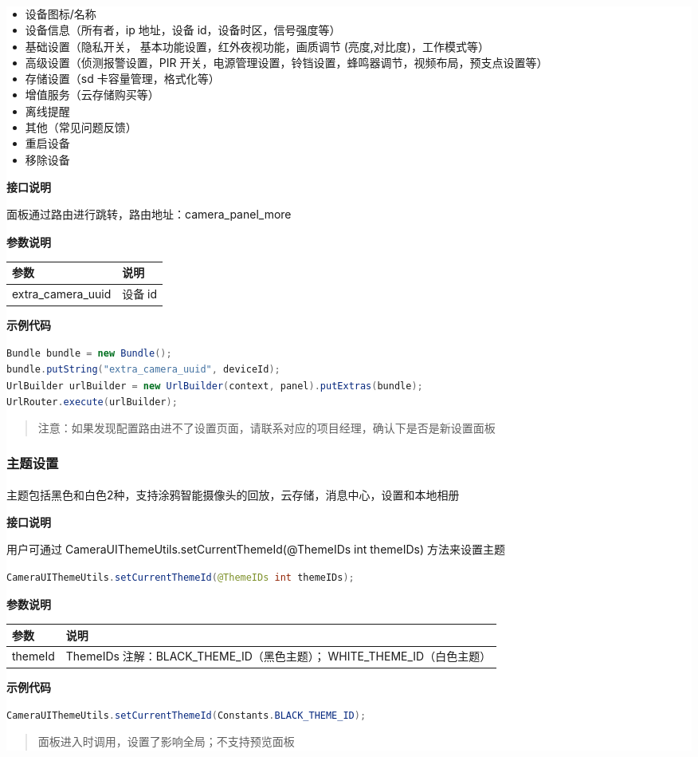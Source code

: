- 设备图标/名称
- 设备信息（所有者，ip 地址，设备 id，设备时区，信号强度等）
- 基础设置（隐私开关， 基本功能设置，红外夜视功能，画质调节 (亮度,对比度)，工作模式等）
- 高级设置（侦测报警设置，PIR 开关，电源管理设置，铃铛设置，蜂鸣器调节，视频布局，预支点设置等）
- 存储设置（sd 卡容量管理，格式化等）
- 增值服务（云存储购买等）
- 离线提醒
- 其他（常见问题反馈）
- 重启设备
- 移除设备

**接口说明**

面板通过路由进行跳转，路由地址：camera_panel_more

**参数说明**

| 参数              | 说明    |
| :---------------- | :------ |
| extra_camera_uuid | 设备 id |

**示例代码**

```java
Bundle bundle = new Bundle();
bundle.putString("extra_camera_uuid", deviceId);
UrlBuilder urlBuilder = new UrlBuilder(context, panel).putExtras(bundle);
UrlRouter.execute(urlBuilder);
```

> 注意：如果发现配置路由进不了设置页面，请联系对应的项目经理，确认下是否是新设置面板



### 主题设置

主题包括黑色和白色2种，支持涂鸦智能摄像头的回放，云存储，消息中心，设置和本地相册

**接口说明**

用户可通过 CameraUIThemeUtils.setCurrentThemeId(@ThemeIDs int themeIDs) 方法来设置主题

```java
CameraUIThemeUtils.setCurrentThemeId(@ThemeIDs int themeIDs);
```

**参数说明**

| 参数    | 说明                                                         |
| :------ | :----------------------------------------------------------- |
| themeId | ThemeIDs 注解：BLACK_THEME_ID（黑色主题）； WHITE_THEME_ID（白色主题） |

**示例代码**

```java
CameraUIThemeUtils.setCurrentThemeId(Constants.BLACK_THEME_ID);
```

> 面板进入时调用，设置了影响全局；不支持预览面板
